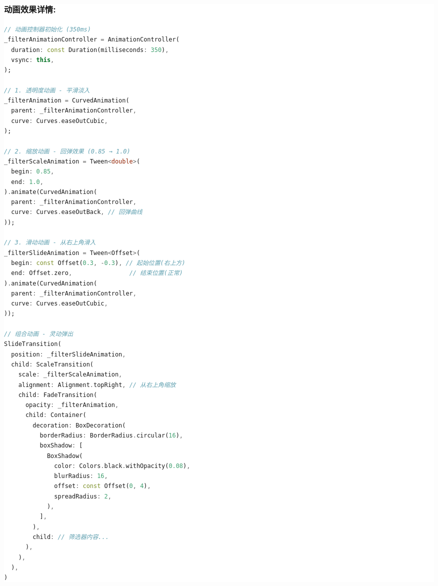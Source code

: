 ### 动画效果详情:
```dart
// 动画控制器初始化 (350ms)
_filterAnimationController = AnimationController(
  duration: const Duration(milliseconds: 350),
  vsync: this,
);

// 1. 透明度动画 - 平滑淡入
_filterAnimation = CurvedAnimation(
  parent: _filterAnimationController,
  curve: Curves.easeOutCubic,
);

// 2. 缩放动画 - 回弹效果 (0.85 → 1.0)
_filterScaleAnimation = Tween<double>(
  begin: 0.85,
  end: 1.0,
).animate(CurvedAnimation(
  parent: _filterAnimationController,
  curve: Curves.easeOutBack, // 回弹曲线
));

// 3. 滑动动画 - 从右上角滑入
_filterSlideAnimation = Tween<Offset>(
  begin: const Offset(0.3, -0.3), // 起始位置(右上方)
  end: Offset.zero,                // 结束位置(正常)
).animate(CurvedAnimation(
  parent: _filterAnimationController,
  curve: Curves.easeOutCubic,
));

// 组合动画 - 灵动弹出
SlideTransition(
  position: _filterSlideAnimation,
  child: ScaleTransition(
    scale: _filterScaleAnimation,
    alignment: Alignment.topRight, // 从右上角缩放
    child: FadeTransition(
      opacity: _filterAnimation,
      child: Container(
        decoration: BoxDecoration(
          borderRadius: BorderRadius.circular(16),
          boxShadow: [
            BoxShadow(
              color: Colors.black.withOpacity(0.08),
              blurRadius: 16,
              offset: const Offset(0, 4),
              spreadRadius: 2,
            ),
          ],
        ),
        child: // 筛选器内容...
      ),
    ),
  ),
)
```
